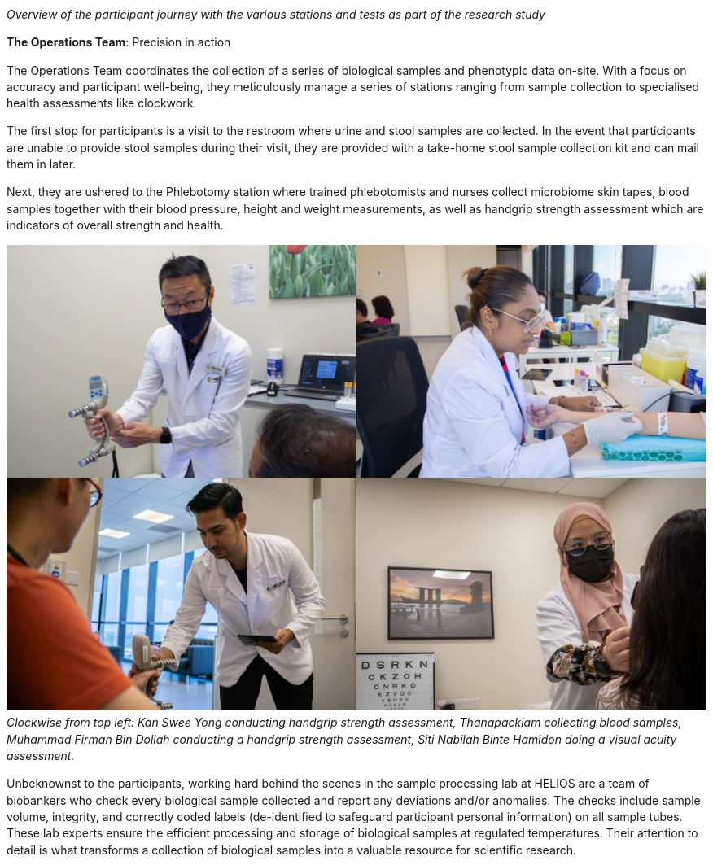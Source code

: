 *Overview of the participant journey with the various stations and tests as part of the research study*

**The Operations Team**: Precision in action

The Operations Team coordinates the collection of a series of biological samples and phenotypic data on-site. With a focus on accuracy and participant well-being, they meticulously manage a series of stations ranging from sample collection to specialised health assessments like clockwork.

The first stop for participants is a visit to the restroom where urine and stool samples are collected. In the event that participants are unable to provide stool samples during their visit, they are provided with a take-home stool sample collection kit and can mail them in later.

Next, they are ushered to the Phlebotomy station where trained phlebotomists and nurses collect microbiome skin tapes, blood samples together with their blood pressure, height and weight measurements, as well as handgrip strength assessment which are indicators of overall strength and health.

![6. Phlebotomy](/images/Resources/Editorial%20Features/2023/HELIOS_6.png)
*Clockwise from top left: Kan Swee Yong conducting handgrip strength assessment, Thanapackiam collecting blood samples, Muhammad Firman Bin Dollah conducting a handgrip strength assessment, Siti Nabilah Binte Hamidon doing a visual acuity assessment.*

Unbeknownst to the participants, working hard behind the scenes in the sample processing lab at HELIOS are a team of biobankers who check every biological sample collected and report any deviations and/or anomalies. The checks include sample volume, integrity, and correctly coded labels (de-identified to safeguard participant personal information) on all sample tubes. These lab experts ensure the efficient processing and storage of biological samples at regulated temperatures. Their attention to detail is what transforms a collection of biological samples into a valuable resource for scientific research.
